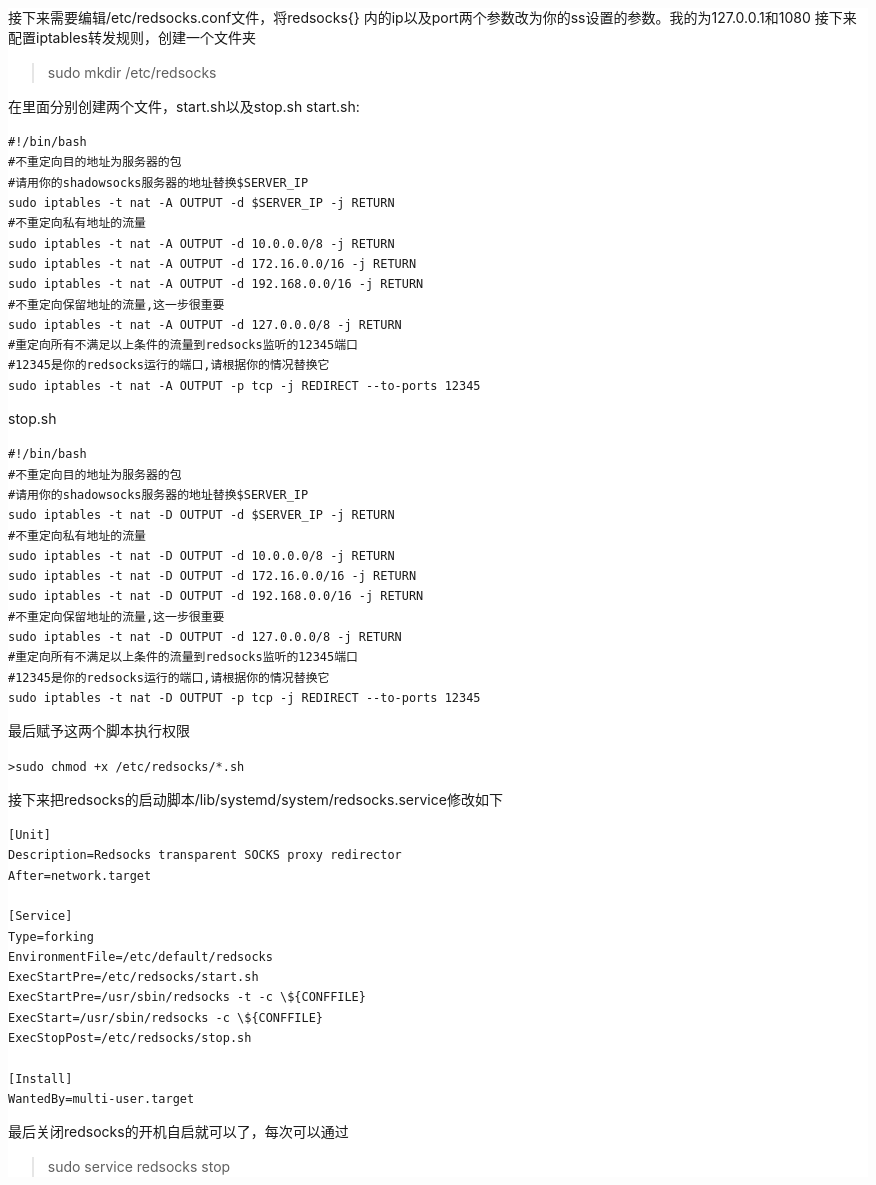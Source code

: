 接下来需要编辑/etc/redsocks.conf文件，将redsocks{} 内的ip以及port两个参数改为你的ss设置的参数。我的为127.0.0.1和1080
接下来配置iptables转发规则，创建一个文件夹
> sudo mkdir /etc/redsocks

在里面分别创建两个文件，start.sh以及stop.sh
start.sh:
```
#!/bin/bash
#不重定向目的地址为服务器的包
#请用你的shadowsocks服务器的地址替换$SERVER_IP
sudo iptables -t nat -A OUTPUT -d $SERVER_IP -j RETURN
#不重定向私有地址的流量
sudo iptables -t nat -A OUTPUT -d 10.0.0.0/8 -j RETURN
sudo iptables -t nat -A OUTPUT -d 172.16.0.0/16 -j RETURN
sudo iptables -t nat -A OUTPUT -d 192.168.0.0/16 -j RETURN
#不重定向保留地址的流量,这一步很重要
sudo iptables -t nat -A OUTPUT -d 127.0.0.0/8 -j RETURN
#重定向所有不满足以上条件的流量到redsocks监听的12345端口
#12345是你的redsocks运行的端口,请根据你的情况替换它
sudo iptables -t nat -A OUTPUT -p tcp -j REDIRECT --to-ports 12345
```
stop.sh
```
#!/bin/bash
#不重定向目的地址为服务器的包
#请用你的shadowsocks服务器的地址替换$SERVER_IP
sudo iptables -t nat -D OUTPUT -d $SERVER_IP -j RETURN
#不重定向私有地址的流量
sudo iptables -t nat -D OUTPUT -d 10.0.0.0/8 -j RETURN
sudo iptables -t nat -D OUTPUT -d 172.16.0.0/16 -j RETURN
sudo iptables -t nat -D OUTPUT -d 192.168.0.0/16 -j RETURN
#不重定向保留地址的流量,这一步很重要
sudo iptables -t nat -D OUTPUT -d 127.0.0.0/8 -j RETURN
#重定向所有不满足以上条件的流量到redsocks监听的12345端口
#12345是你的redsocks运行的端口,请根据你的情况替换它
sudo iptables -t nat -D OUTPUT -p tcp -j REDIRECT --to-ports 12345
```
最后赋予这两个脚本执行权限
```
>sudo chmod +x /etc/redsocks/*.sh
```

接下来把redsocks的启动脚本/lib/systemd/system/redsocks.service修改如下
```
[Unit]
Description=Redsocks transparent SOCKS proxy redirector
After=network.target

[Service]
Type=forking
EnvironmentFile=/etc/default/redsocks
ExecStartPre=/etc/redsocks/start.sh
ExecStartPre=/usr/sbin/redsocks -t -c \${CONFFILE}
ExecStart=/usr/sbin/redsocks -c \${CONFFILE}
ExecStopPost=/etc/redsocks/stop.sh

[Install]
WantedBy=multi-user.target
```
最后关闭redsocks的开机自启就可以了，每次可以通过
> sudo service redsocks stop
